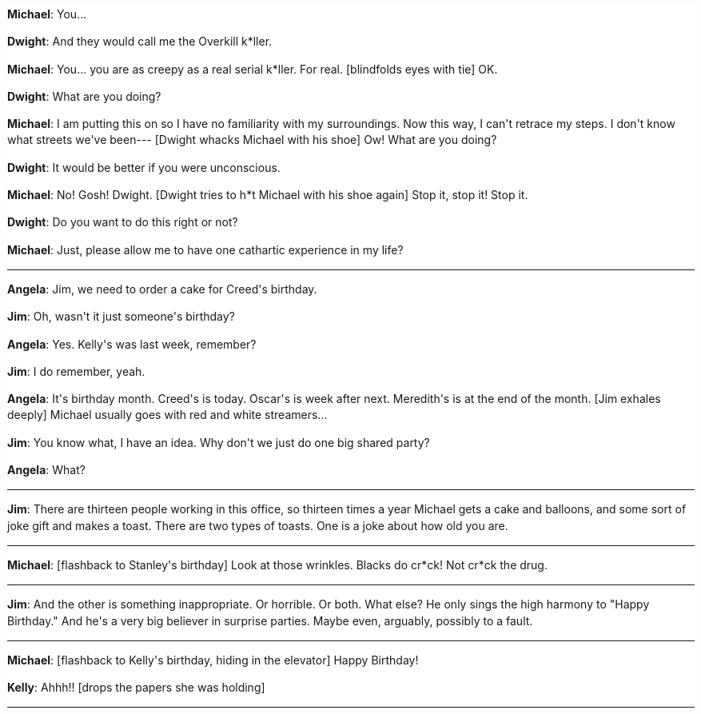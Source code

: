 **Michael**: You...  
  
**Dwight**: And they would call me the Overkill k\*ller.  
  
**Michael**: You... you are as creepy as a real serial k\*ller. For real. \[blindfolds eyes with tie\] OK.  
  
**Dwight**: What are you doing?  
  
**Michael**: I am putting this on so I have no familiarity with my surroundings. Now this way, I can't retrace my steps. I don't know what streets we've been--- \[Dwight whacks Michael with his shoe\] Ow! What are you doing?  
  
**Dwight**: It would be better if you were unconscious.  
  
**Michael**: No! Gosh! Dwight. \[Dwight tries to h\*t Michael with his shoe again\] Stop it, stop it! Stop it.  
  
**Dwight**: Do you want to do this right or not?  
  
**Michael**: Just, please allow me to have one cathartic experience in my life?  

* * *

**Angela**: Jim, we need to order a cake for Creed's birthday.  
  
**Jim**: Oh, wasn't it just someone's birthday?  
  
**Angela**: Yes. Kelly's was last week, remember?  
  
**Jim**: I do remember, yeah.  
  
**Angela**: It's birthday month. Creed's is today. Oscar's is week after next. Meredith's is at the end of the month. \[Jim exhales deeply\] Michael usually goes with red and white streamers...  
  
**Jim**: You know what, I have an idea. Why don't we just do one big shared party?  
  
**Angela**: What?  

* * *

**Jim**: There are thirteen people working in this office, so thirteen times a year Michael gets a cake and balloons, and some sort of joke gift and makes a toast. There are two types of toasts. One is a joke about how old you are.  

* * *

**Michael**: \[flashback to Stanley's birthday\] Look at those wrinkles. Blacks do cr\*ck! Not cr\*ck the drug.  

* * *

**Jim**: And the other is something inappropriate. Or horrible. Or both. What else? He only sings the high harmony to "Happy Birthday." And he's a very big believer in surprise parties. Maybe even, arguably, possibly to a fault.  

* * *

**Michael**: \[flashback to Kelly's birthday, hiding in the elevator\] Happy Birthday!  
  
**Kelly**: Ahhh!! \[drops the papers she was holding\]  

* * *

